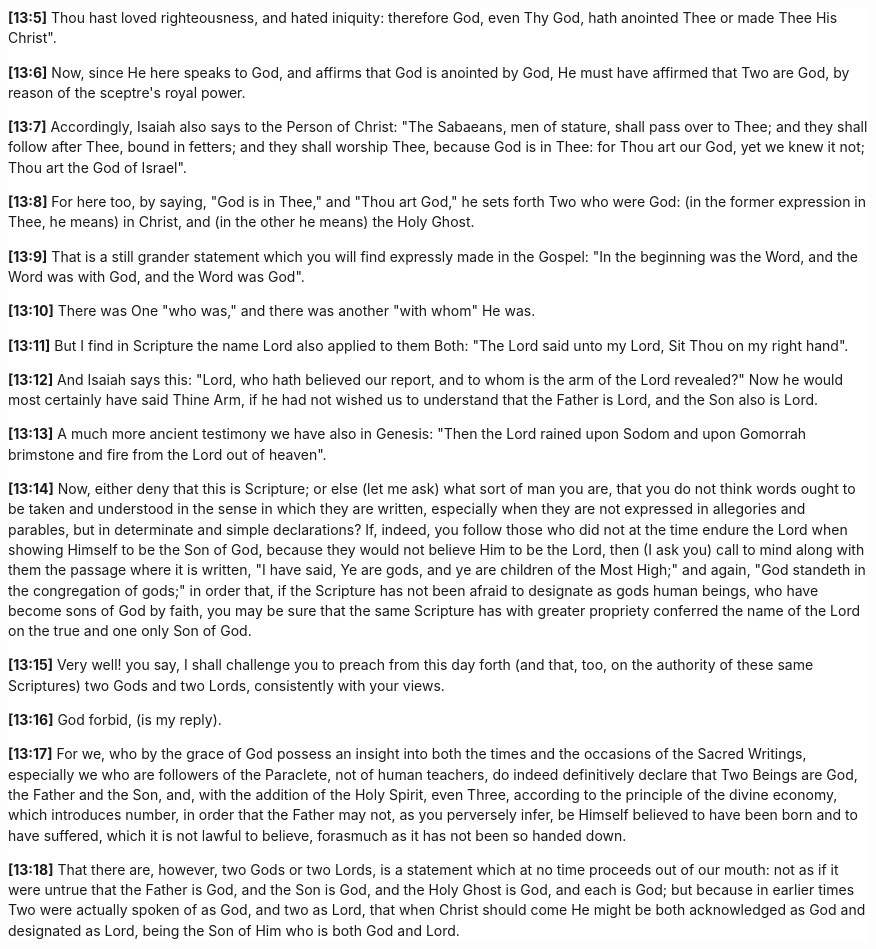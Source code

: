 **[13:5]** Thou hast loved righteousness, and hated iniquity: therefore God, even Thy God, hath anointed Thee or made Thee His Christ".

**[13:6]** Now, since He here speaks to God, and affirms that God is anointed by God, He must have affirmed that Two are God, by reason of the sceptre's royal power.

**[13:7]** Accordingly, Isaiah also says to the Person of Christ: "The Sabaeans, men of stature, shall pass over to Thee; and they shall follow after Thee, bound in fetters; and they shall worship Thee, because God is in Thee:  for Thou art our God, yet we knew it not; Thou art the God of Israel".

**[13:8]** For here too, by saying, "God is in Thee," and "Thou art God," he sets forth Two who were God: (in the former expression in Thee, he means) in Christ, and (in the other he means) the Holy Ghost.

**[13:9]** That is a still grander statement which you will find expressly made in the Gospel: "In the beginning was the Word, and the Word was with God, and the Word was God".

**[13:10]** There was One "who was," and there was another "with whom" He was.

**[13:11]** But I find in Scripture the name Lord also applied to them Both: "The Lord said unto my Lord, Sit Thou on my right hand".

**[13:12]** And Isaiah says this: "Lord, who hath believed our report, and to whom is the arm of the Lord revealed?" Now he would most certainly have said Thine Arm, if he had not wished us to understand that the Father is Lord, and the Son also is Lord.

**[13:13]** A much more ancient testimony we have also in Genesis: "Then the Lord rained upon Sodom and upon Gomorrah brimstone and fire from the Lord out of heaven".

**[13:14]** Now, either deny that this is Scripture; or else (let me ask) what sort of man you are, that you do not think words ought to be taken and understood in the sense in which they are written, especially when they are not expressed in allegories and parables, but in determinate and simple declarations? If, indeed, you follow those who did not at the time endure the Lord when showing Himself to be the Son of God, because they would not believe Him to be the Lord, then (I ask you) call to mind along with them the passage where it is written, "I have said, Ye are gods, and ye are children of the Most High;" and again, "God standeth in the congregation of gods;" in order that, if the Scripture has not been afraid to designate as gods human beings, who have become sons of God by faith, you may be sure that the same Scripture has with greater propriety conferred the name of the Lord on the true and one only Son of God.

**[13:15]** Very well! you say, I shall challenge you to preach from this day forth (and that, too, on the authority of these same Scriptures) two Gods and two Lords, consistently with your views.

**[13:16]** God forbid, (is my reply).

**[13:17]** For we, who by the grace of God possess an insight into both the times and the occasions of the Sacred Writings, especially we who are followers of the Paraclete, not of human teachers, do indeed definitively declare that Two Beings are God, the Father and the Son, and, with the addition of the Holy Spirit, even Three, according to the principle of the divine economy, which introduces number, in order that the Father may not, as you perversely infer, be Himself believed to have been born and to have suffered, which it is not lawful to believe, forasmuch as it has not been so handed down.

**[13:18]** That there are, however, two Gods or two Lords, is a statement which at no time proceeds out of our mouth: not as if it were untrue that the Father is God, and the Son is God, and the Holy Ghost is God, and each is God; but because in earlier times Two were actually spoken of as God, and two as Lord, that when Christ should come He might be both acknowledged as God and designated as Lord, being the Son of Him who is both God and Lord.
